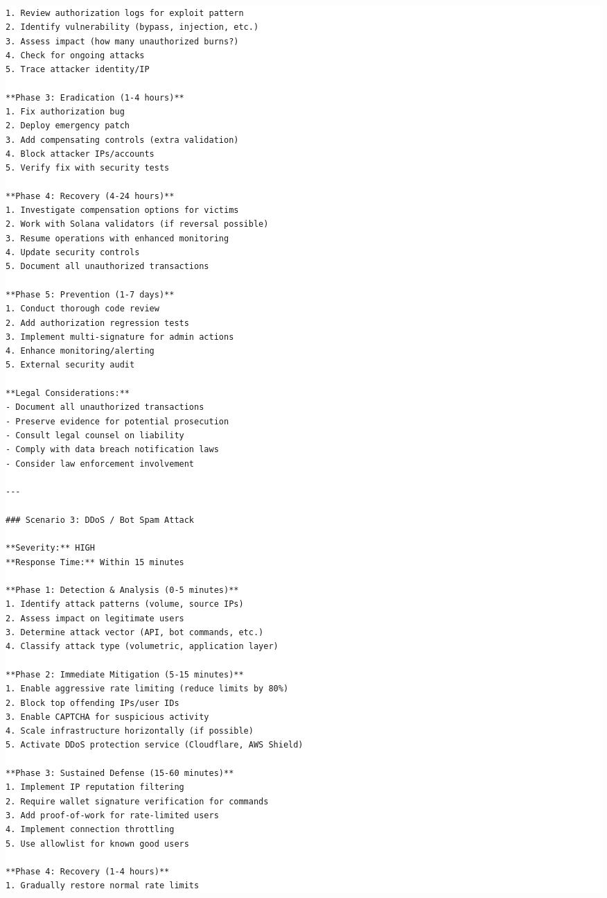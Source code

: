 ```
1. Review authorization logs for exploit pattern
2. Identify vulnerability (bypass, injection, etc.)
3. Assess impact (how many unauthorized burns?)
4. Check for ongoing attacks
5. Trace attacker identity/IP

**Phase 3: Eradication (1-4 hours)**
1. Fix authorization bug
2. Deploy emergency patch
3. Add compensating controls (extra validation)
4. Block attacker IPs/accounts
5. Verify fix with security tests

**Phase 4: Recovery (4-24 hours)**
1. Investigate compensation options for victims
2. Work with Solana validators (if reversal possible)
3. Resume operations with enhanced monitoring
4. Update security controls
5. Document all unauthorized transactions

**Phase 5: Prevention (1-7 days)**
1. Conduct thorough code review
2. Add authorization regression tests
3. Implement multi-signature for admin actions
4. Enhance monitoring/alerting
5. External security audit

**Legal Considerations:**
- Document all unauthorized transactions
- Preserve evidence for potential prosecution
- Consult legal counsel on liability
- Comply with data breach notification laws
- Consider law enforcement involvement

---

### Scenario 3: DDoS / Bot Spam Attack

**Severity:** HIGH  
**Response Time:** Within 15 minutes

**Phase 1: Detection & Analysis (0-5 minutes)**
1. Identify attack patterns (volume, source IPs)
2. Assess impact on legitimate users
3. Determine attack vector (API, bot commands, etc.)
4. Classify attack type (volumetric, application layer)

**Phase 2: Immediate Mitigation (5-15 minutes)**
1. Enable aggressive rate limiting (reduce limits by 80%)
2. Block top offending IPs/user IDs
3. Enable CAPTCHA for suspicious activity
4. Scale infrastructure horizontally (if possible)
5. Activate DDoS protection service (Cloudflare, AWS Shield)

**Phase 3: Sustained Defense (15-60 minutes)**
1. Implement IP reputation filtering
2. Require wallet signature verification for commands
3. Add proof-of-work for rate-limited users
4. Implement connection throttling
5. Use allowlist for known good users

**Phase 4: Recovery (1-4 hours)**
1. Gradually restore normal rate limits
```